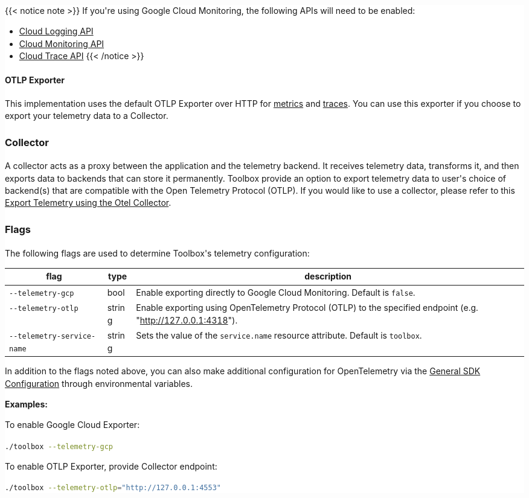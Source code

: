 {{< notice note >}}
If you're using Google Cloud Monitoring, the following APIs will need to be
enabled:

- [Cloud Logging API](https://cloud.google.com/logging/docs/api/enable-api)
- [Cloud Monitoring API](https://cloud.google.com/monitoring/api/enable-api)
- [Cloud Trace API](https://cloud.google.com/apis/enableflow?apiid=cloudtrace.googleapis.com)
{{< /notice >}}

#### OTLP Exporter

This implementation uses the default OTLP Exporter over HTTP for
[metrics][otlp-metric-exporter] and [traces][otlp-trace-exporter]. You can use
this exporter if you choose to export your telemetry data to a Collector.

[otlp-metric-exporter]: https://opentelemetry.io/docs/languages/go/exporters/#otlp-traces-over-http
[otlp-trace-exporter]: https://opentelemetry.io/docs/languages/go/exporters/#otlp-traces-over-http

### Collector

A collector acts as a proxy between the application and the telemetry backend.
It receives telemetry data, transforms it, and then exports data to backends
that can store it permanently. Toolbox provide an option to export telemetry
data to user's choice of backend(s) that are compatible with the Open Telemetry
Protocol (OTLP). If you would like to use a collector, please refer to this
[Export Telemetry using the Otel Collector](../how-to/export_telemetry.md).

### Flags

The following flags are used to determine Toolbox's telemetry configuration:

| **flag**                   | **type** | **description**                                                                                                |
|----------------------------|----------|----------------------------------------------------------------------------------------------------------------|
| `--telemetry-gcp`          | bool     | Enable exporting directly to Google Cloud Monitoring. Default is `false`.                                      |
| `--telemetry-otlp`         | string   | Enable exporting using OpenTelemetry Protocol (OTLP) to the specified endpoint (e.g. "<http://127.0.0.1:4318>"). |
| `--telemetry-service-name` | string   | Sets the value of the `service.name` resource attribute. Default is `toolbox`.                                 |

In addition to the flags noted above, you can also make additional configuration
for OpenTelemetry via the [General SDK Configuration][sdk-configuration] through
environmental variables.

[sdk-configuration]:
    https://opentelemetry.io/docs/languages/sdk-configuration/general/

**Examples:**

To enable Google Cloud Exporter:

```bash
./toolbox --telemetry-gcp
```

To enable OTLP Exporter, provide Collector endpoint:

```bash
./toolbox --telemetry-otlp="http://127.0.0.1:4553"
```


[resource]: https://opentelemetry.io/docs/languages/go/resources/